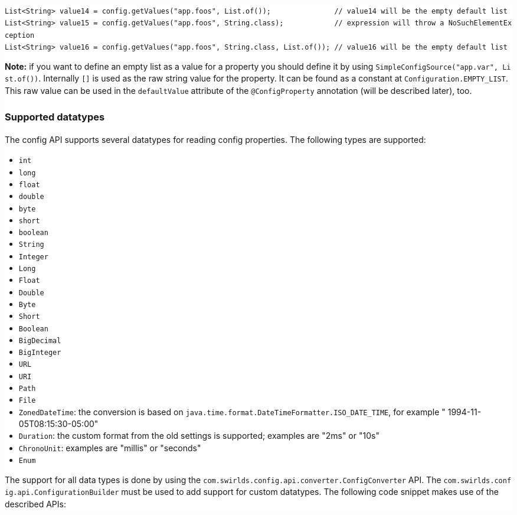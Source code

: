 ```
List<String> value14 = config.getValues("app.foos", List.of());               // value14 will be the empty default list
List<String> value15 = config.getValues("app.foos", String.class);            // expression will throw a NoSuchElementException
List<String> value16 = config.getValues("app.foos", String.class, List.of()); // value16 will be the empty default list
```

**Note:** if you want to define an empty list as a value for a property you should define it by
using `SimpleConfigSource("app.var", List.of())`. Internally `[]` is used as the raw string value for the property. It
can be found as a constant at `Configuration.EMPTY_LIST`. This raw value can be used in the `defaultValue` attribute of
the `@ConfigProperty` annotation (will be described later), too.

### Supported datatypes

The config API supports several datatypes for reading config properties. The following types are supported:

- `int`
- `long`
- `float`
- `double`
- `byte`
- `short`
- `boolean`
- `String`
- `Integer`
- `Long`
- `Float`
- `Double`
- `Byte`
- `Short`
- `Boolean`
- `BigDecimal`
- `BigInteger`
- `URL`
- `URI`
- `Path`
- `File`
- `ZonedDateTime`: the conversion is based on `java.time.format.DateTimeFormatter.ISO_DATE_TIME`, for example "
  1994-11-05T08:15:30-05:00"
- `Duration`: the custom format from the old settings is supported; examples are "2ms" or "10s"
- `ChronoUnit`: examples are "millis" or "seconds"
- `Enum`

The support for all data types is done by using the `com.swirlds.config.api.converter.ConfigConverter` API. The
`com.swirlds.config.api.ConfigurationBuilder` must be used to add support for custom datatypes. The following code
snippet makes use of the described APIs:
